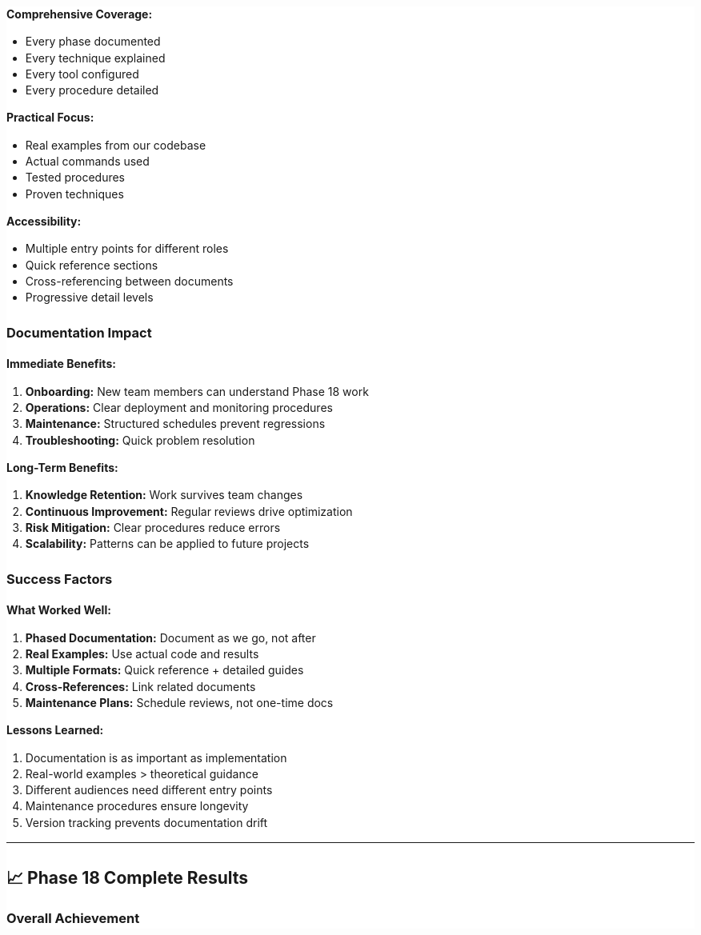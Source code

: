 **Comprehensive Coverage:**
- Every phase documented
- Every technique explained
- Every tool configured
- Every procedure detailed

**Practical Focus:**
- Real examples from our codebase
- Actual commands used
- Tested procedures
- Proven techniques

**Accessibility:**
- Multiple entry points for different roles
- Quick reference sections
- Cross-referencing between documents
- Progressive detail levels

### Documentation Impact

**Immediate Benefits:**
1. **Onboarding:** New team members can understand Phase 18 work
2. **Operations:** Clear deployment and monitoring procedures
3. **Maintenance:** Structured schedules prevent regressions
4. **Troubleshooting:** Quick problem resolution

**Long-Term Benefits:**
1. **Knowledge Retention:** Work survives team changes
2. **Continuous Improvement:** Regular reviews drive optimization
3. **Risk Mitigation:** Clear procedures reduce errors
4. **Scalability:** Patterns can be applied to future projects

### Success Factors

**What Worked Well:**
1. **Phased Documentation:** Document as we go, not after
2. **Real Examples:** Use actual code and results
3. **Multiple Formats:** Quick reference + detailed guides
4. **Cross-References:** Link related documents
5. **Maintenance Plans:** Schedule reviews, not one-time docs

**Lessons Learned:**
1. Documentation is as important as implementation
2. Real-world examples > theoretical guidance
3. Different audiences need different entry points
4. Maintenance procedures ensure longevity
5. Version tracking prevents documentation drift

---

## 📈 Phase 18 Complete Results

### Overall Achievement
